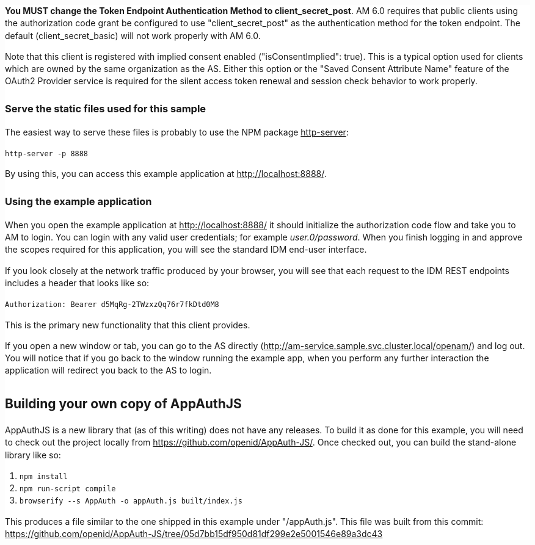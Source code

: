**You MUST change the Token Endpoint Authentication Method to client_secret_post**. AM 6.0 requires that public clients using the authorization code grant be configured to use "client_secret_post" as the authentication method for the token endpoint. The default (client_secret_basic) will not work properly with AM 6.0.

Note that this client is registered with implied consent enabled ("isConsentImplied": true). This is a typical option used for clients which are owned by the same organization as the AS. Either this option or the "Saved Consent Attribute Name" feature of the OAuth2 Provider service is required for the silent access token renewal and session check behavior to work properly.

### Serve the static files used for this sample

The easiest way to serve these files is probably to use the NPM package [http-server](https://www.npmjs.com/package/http-server):

    http-server -p 8888

By using this, you can access this example application at [http://localhost:8888/](http://localhost:8888/).


### Using the example application

When you open the example application at [http://localhost:8888/](http://localhost:8888/) it should initialize the authorization code flow and take you to AM to login. You can login with any valid user credentials; for example *user.0/password*. When you finish logging in and approve the scopes required for this application, you will see the standard IDM end-user interface.

If you look closely at the network traffic produced by your browser, you will see that each request to the IDM REST endpoints includes a header that looks like so:

    Authorization: Bearer d5MqRg-2TWzxzQq76r7fkDtd0M8

This is the primary new functionality that this client provides.

If you open a new window or tab, you can go to the AS directly (http://am-service.sample.svc.cluster.local/openam/) and log out. You will notice that if you go back to the window running the example app, when you perform any further interaction the application will redirect you back to the AS to login.

## Building your own copy of AppAuthJS

AppAuthJS is a new library that (as of this writing) does not have any releases. To build it as done for this example, you will need to check out the project locally from https://github.com/openid/AppAuth-JS/. Once checked out, you can build the stand-alone library like so:

1. `npm install`
2. `npm run-script compile`
3. `browserify --s AppAuth -o appAuth.js built/index.js`

This produces a file similar to the one shipped in this example under "/appAuth.js". This file was built from this commit: https://github.com/openid/AppAuth-JS/tree/05d7bb15df950d81df299e2e5001546e89a3dc43
